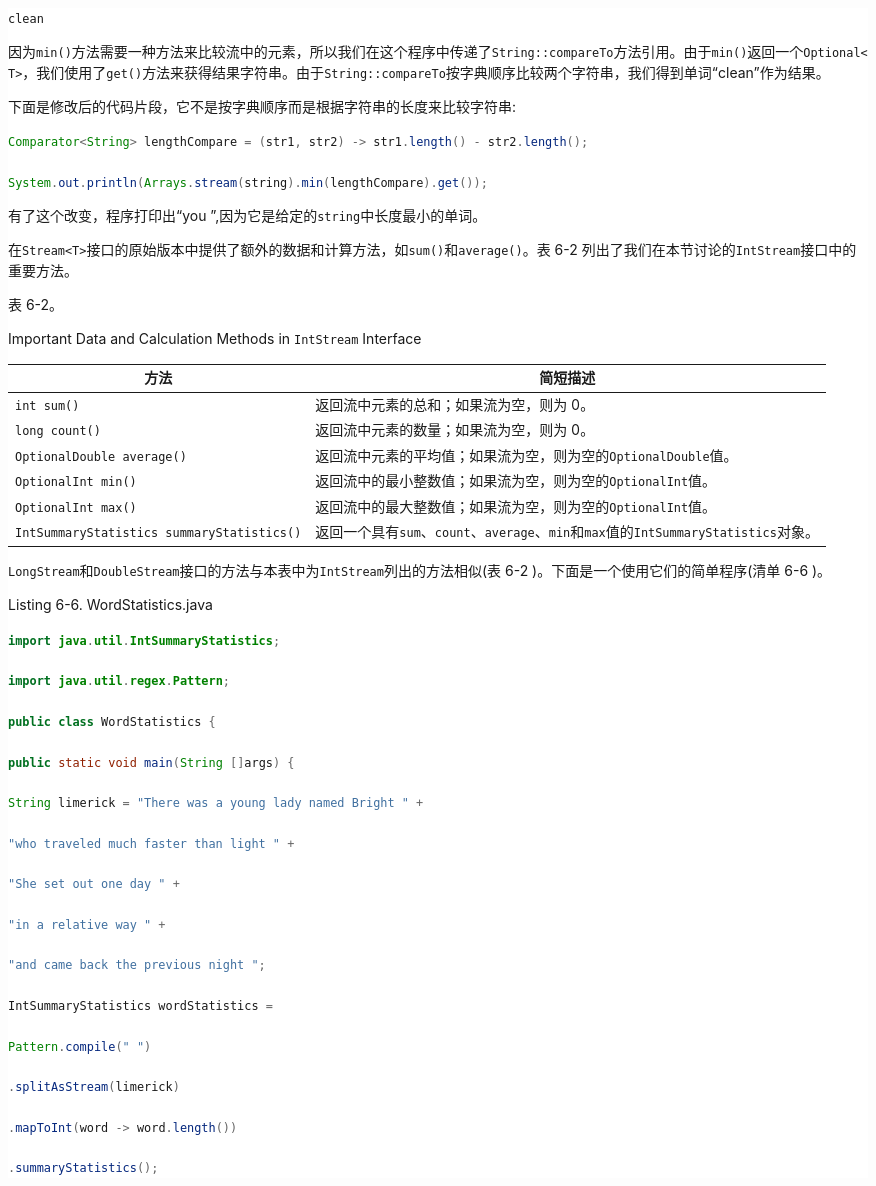 ```java
clean
```

因为`min()`方法需要一种方法来比较流中的元素，所以我们在这个程序中传递了`String::compareTo`方法引用。由于`min()`返回一个`Optional<T>`，我们使用了`get()`方法来获得结果字符串。由于`String::compareTo`按字典顺序比较两个字符串，我们得到单词“clean”作为结果。

下面是修改后的代码片段，它不是按字典顺序而是根据字符串的长度来比较字符串:

```java
Comparator<String> lengthCompare = (str1, str2) -> str1.length() - str2.length();

System.out.println(Arrays.stream(string).min(lengthCompare).get());
```

有了这个改变，程序打印出“you ”,因为它是给定的`string`中长度最小的单词。

在`Stream<T>`接口的原始版本中提供了额外的数据和计算方法，如`sum()`和`average()`。表 6-2 列出了我们在本节讨论的`IntStream`接口中的重要方法。

表 6-2。

Important Data and Calculation Methods in `IntStream` Interface

  
| 方法 | 简短描述 |
| --- | --- |
| `int sum()` | 返回流中元素的总和；如果流为空，则为 0。 |
| `long count()` | 返回流中元素的数量；如果流为空，则为 0。 |
| `OptionalDouble average()` | 返回流中元素的平均值；如果流为空，则为空的`OptionalDouble`值。 |
| `OptionalInt min()` | 返回流中的最小整数值；如果流为空，则为空的`OptionalInt`值。 |
| `OptionalInt max()` | 返回流中的最大整数值；如果流为空，则为空的`OptionalInt`值。 |
| `IntSummaryStatistics summaryStatistics()` | 返回一个具有`sum`、`count`、`average`、`min`和`max`值的`IntSummaryStatistics`对象。 |

`LongStream`和`DoubleStream`接口的方法与本表中为`IntStream`列出的方法相似(表 6-2 )。下面是一个使用它们的简单程序(清单 6-6 )。

Listing 6-6\. WordStatistics.java

```java
import java.util.IntSummaryStatistics;

import java.util.regex.Pattern;

public class WordStatistics {

public static void main(String []args) {

String limerick = "There was a young lady named Bright " +

"who traveled much faster than light " +

"She set out one day " +

"in a relative way " +

"and came back the previous night ";

IntSummaryStatistics wordStatistics =

Pattern.compile(" ")

.splitAsStream(limerick)

.mapToInt(word -> word.length())

.summaryStatistics();

```
